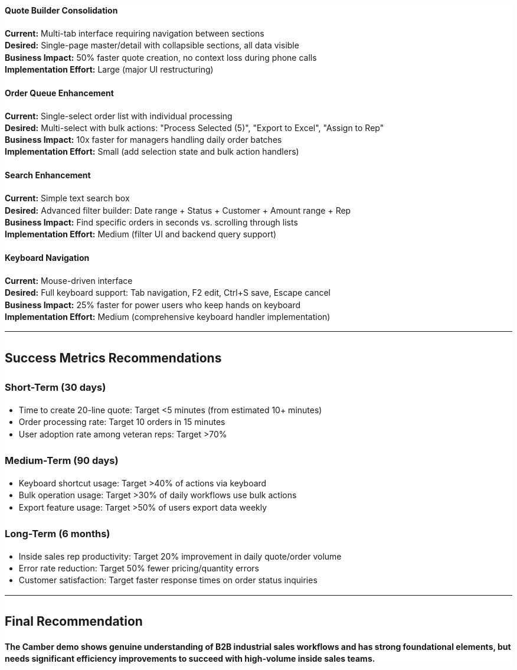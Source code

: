 #### Quote Builder Consolidation  
**Current:** Multi-tab interface requiring navigation between sections  
**Desired:** Single-page master/detail with collapsible sections, all data visible  
**Business Impact:** 50% faster quote creation, no context loss during phone calls  
**Implementation Effort:** Large (major UI restructuring)

#### Order Queue Enhancement
**Current:** Single-select order list with individual processing  
**Desired:** Multi-select with bulk actions: "Process Selected (5)", "Export to Excel", "Assign to Rep"  
**Business Impact:** 10x faster for managers handling daily order batches  
**Implementation Effort:** Small (add selection state and bulk action handlers)

#### Search Enhancement
**Current:** Simple text search box  
**Desired:** Advanced filter builder: Date range + Status + Customer + Amount range + Rep  
**Business Impact:** Find specific orders in seconds vs. scrolling through lists  
**Implementation Effort:** Medium (filter UI and backend query support)

#### Keyboard Navigation  
**Current:** Mouse-driven interface  
**Desired:** Full keyboard support: Tab navigation, F2 edit, Ctrl+S save, Escape cancel  
**Business Impact:** 25% faster for power users who keep hands on keyboard  
**Implementation Effort:** Medium (comprehensive keyboard handler implementation)

---

## Success Metrics Recommendations

### **Short-Term (30 days)**
- Time to create 20-line quote: Target <5 minutes (from estimated 10+ minutes)
- Order processing rate: Target 10 orders in 15 minutes  
- User adoption rate among veteran reps: Target >70%

### **Medium-Term (90 days)**  
- Keyboard shortcut usage: Target >40% of actions via keyboard
- Bulk operation usage: Target >30% of daily workflows use bulk actions
- Export feature usage: Target >50% of users export data weekly

### **Long-Term (6 months)**
- Inside sales rep productivity: Target 20% improvement in daily quote/order volume
- Error rate reduction: Target 50% fewer pricing/quantity errors
- Customer satisfaction: Target faster response times on order status inquiries

---

## Final Recommendation

**The Camber demo shows genuine understanding of B2B industrial sales workflows and has strong foundational elements, but needs significant efficiency improvements to succeed with high-volume inside sales teams.**
